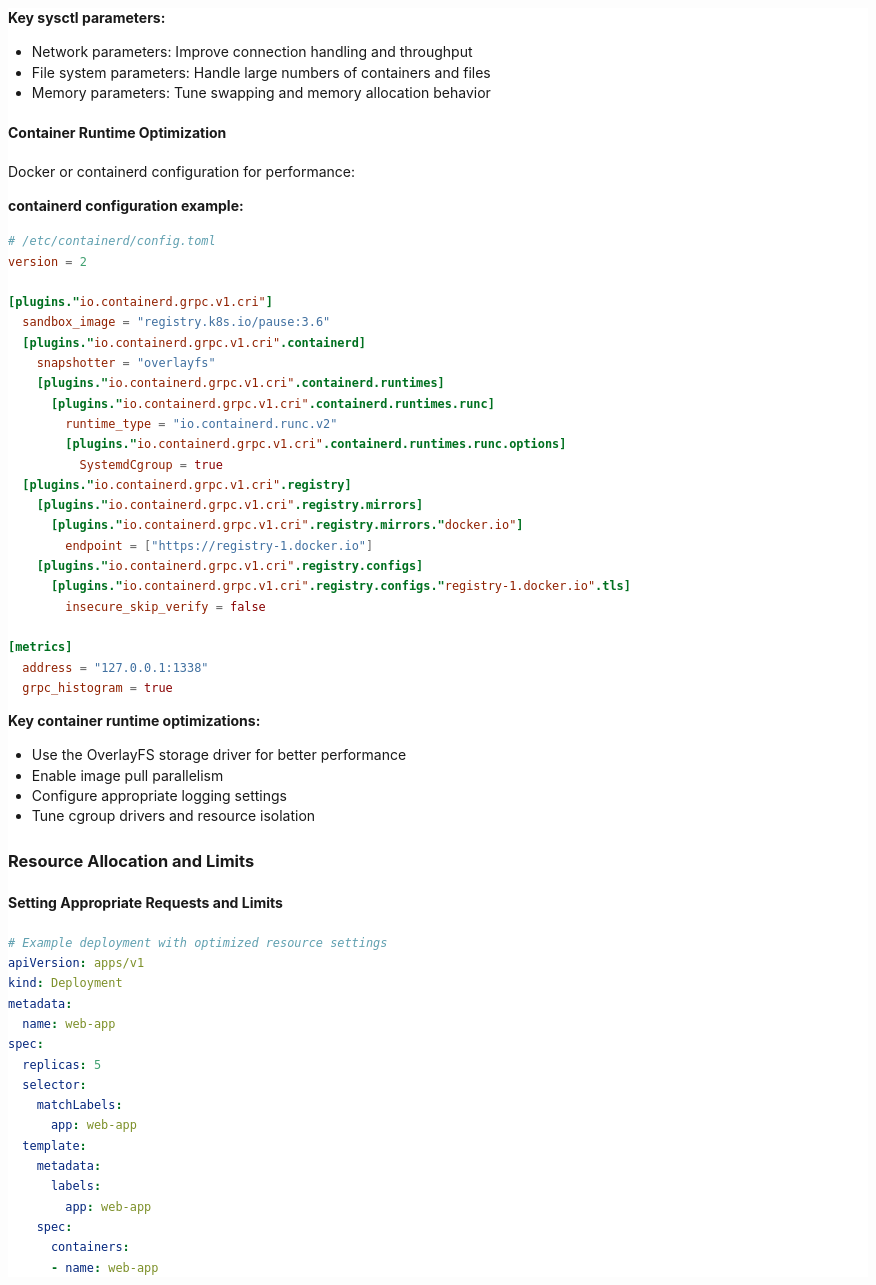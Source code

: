 **Key sysctl parameters:**

- Network parameters: Improve connection handling and throughput
- File system parameters: Handle large numbers of containers and files
- Memory parameters: Tune swapping and memory allocation behavior

#### Container Runtime Optimization

Docker or containerd configuration for performance:

**containerd configuration example:**

```toml
# /etc/containerd/config.toml
version = 2

[plugins."io.containerd.grpc.v1.cri"]
  sandbox_image = "registry.k8s.io/pause:3.6"
  [plugins."io.containerd.grpc.v1.cri".containerd]
    snapshotter = "overlayfs"
    [plugins."io.containerd.grpc.v1.cri".containerd.runtimes]
      [plugins."io.containerd.grpc.v1.cri".containerd.runtimes.runc]
        runtime_type = "io.containerd.runc.v2"
        [plugins."io.containerd.grpc.v1.cri".containerd.runtimes.runc.options]
          SystemdCgroup = true
  [plugins."io.containerd.grpc.v1.cri".registry]
    [plugins."io.containerd.grpc.v1.cri".registry.mirrors]
      [plugins."io.containerd.grpc.v1.cri".registry.mirrors."docker.io"]
        endpoint = ["https://registry-1.docker.io"]
    [plugins."io.containerd.grpc.v1.cri".registry.configs]
      [plugins."io.containerd.grpc.v1.cri".registry.configs."registry-1.docker.io".tls]
        insecure_skip_verify = false

[metrics]
  address = "127.0.0.1:1338"
  grpc_histogram = true
```

**Key container runtime optimizations:**

- Use the OverlayFS storage driver for better performance
- Enable image pull parallelism
- Configure appropriate logging settings
- Tune cgroup drivers and resource isolation

### Resource Allocation and Limits

#### Setting Appropriate Requests and Limits

```yaml
# Example deployment with optimized resource settings
apiVersion: apps/v1
kind: Deployment
metadata:
  name: web-app
spec:
  replicas: 5
  selector:
    matchLabels:
      app: web-app
  template:
    metadata:
      labels:
        app: web-app
    spec:
      containers:
      - name: web-app
```
